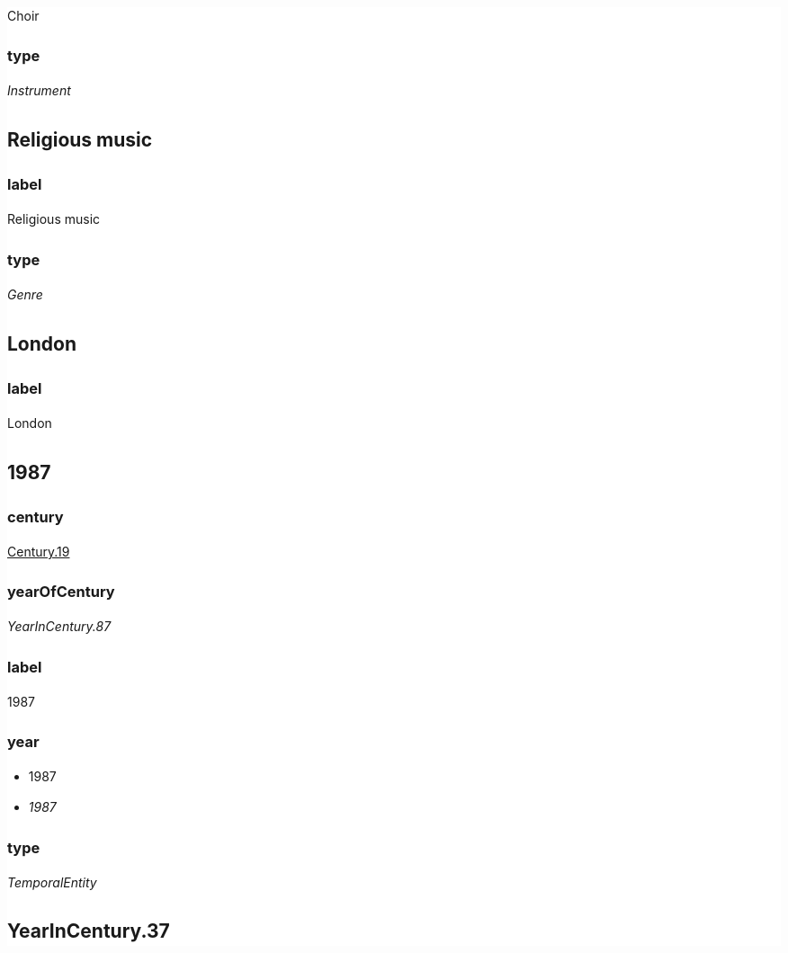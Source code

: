 
Choir

### type


*Instrument*

## Religious music

### label


Religious music

### type


*Genre*

## London

### label


London

## 1987

### century


[Century.19](#Century.19)

### yearOfCentury


*YearInCentury.87*

### label


1987

### year

 - 1987

 - *1987*

### type


*TemporalEntity*

## YearInCentury.37
